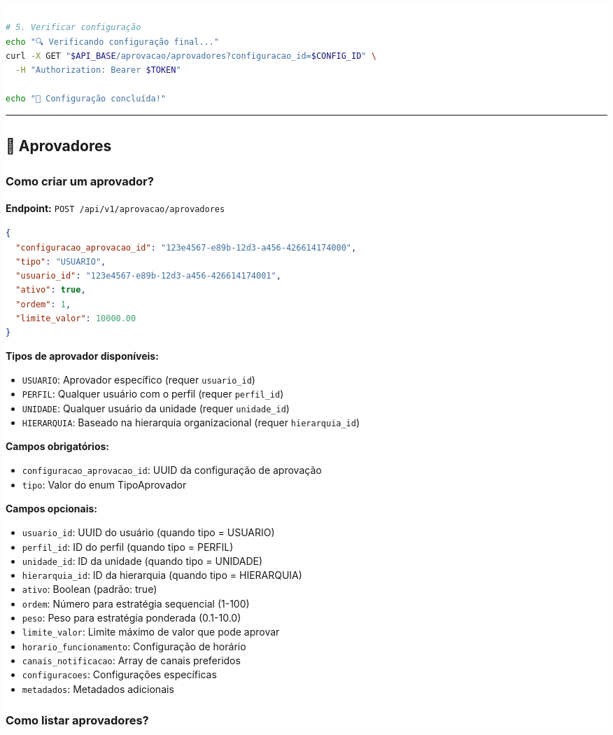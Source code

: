 ```bash

# 5. Verificar configuração
echo "🔍 Verificando configuração final..."
curl -X GET "$API_BASE/aprovacao/aprovadores?configuracao_id=$CONFIG_ID" \
  -H "Authorization: Bearer $TOKEN"

echo "🎉 Configuração concluída!"
```

---

## 👥 Aprovadores

### Como criar um aprovador?

**Endpoint:** `POST /api/v1/aprovacao/aprovadores`

```json
{
  "configuracao_aprovacao_id": "123e4567-e89b-12d3-a456-426614174000",
  "tipo": "USUARIO",
  "usuario_id": "123e4567-e89b-12d3-a456-426614174001",
  "ativo": true,
  "ordem": 1,
  "limite_valor": 10000.00
}
```

**Tipos de aprovador disponíveis:**
- `USUARIO`: Aprovador específico (requer `usuario_id`)
- `PERFIL`: Qualquer usuário com o perfil (requer `perfil_id`)
- `UNIDADE`: Qualquer usuário da unidade (requer `unidade_id`)
- `HIERARQUIA`: Baseado na hierarquia organizacional (requer `hierarquia_id`)

**Campos obrigatórios:**
- `configuracao_aprovacao_id`: UUID da configuração de aprovação
- `tipo`: Valor do enum TipoAprovador

**Campos opcionais:**
- `usuario_id`: UUID do usuário (quando tipo = USUARIO)
- `perfil_id`: ID do perfil (quando tipo = PERFIL)
- `unidade_id`: ID da unidade (quando tipo = UNIDADE)
- `hierarquia_id`: ID da hierarquia (quando tipo = HIERARQUIA)
- `ativo`: Boolean (padrão: true)
- `ordem`: Número para estratégia sequencial (1-100)
- `peso`: Peso para estratégia ponderada (0.1-10.0)
- `limite_valor`: Limite máximo de valor que pode aprovar
- `horario_funcionamento`: Configuração de horário
- `canais_notificacao`: Array de canais preferidos
- `configuracoes`: Configurações específicas
- `metadados`: Metadados adicionais

### Como listar aprovadores?
